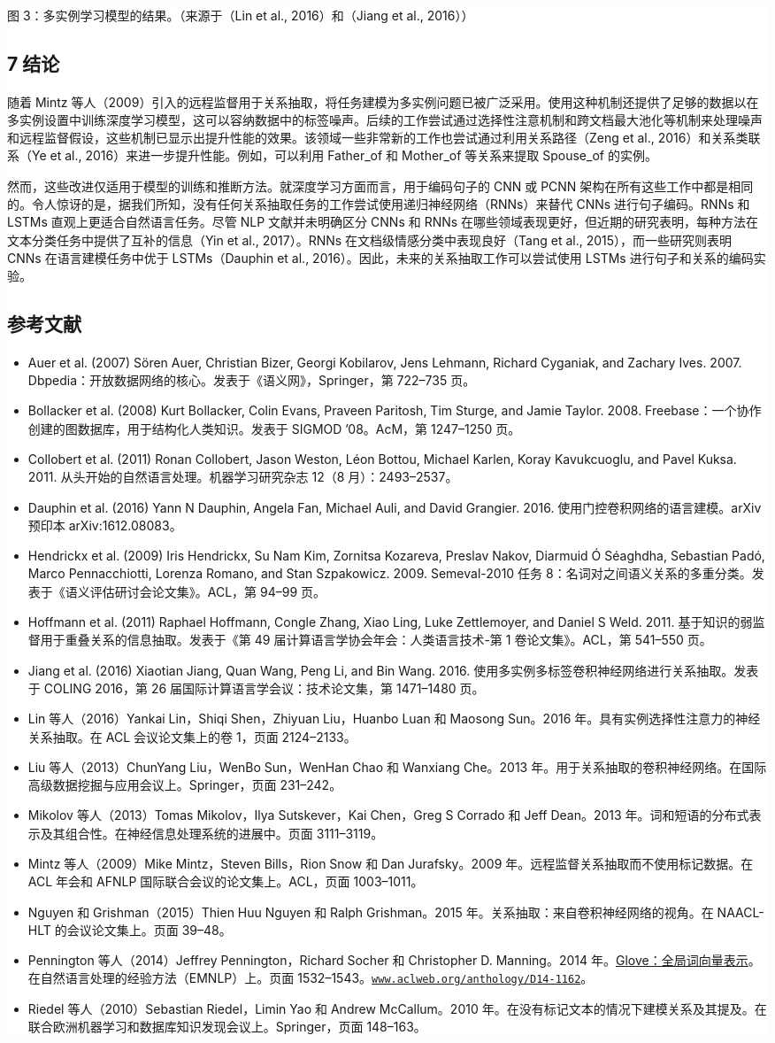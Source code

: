 图 3：多实例学习模型的结果。（来源于（Lin et al., 2016）和（Jiang et al., 2016））

## 7 结论

随着 Mintz 等人（2009）引入的远程监督用于关系抽取，将任务建模为多实例问题已被广泛采用。使用这种机制还提供了足够的数据以在多实例设置中训练深度学习模型，这可以容纳数据中的标签噪声。后续的工作尝试通过选择性注意机制和跨文档最大池化等机制来处理噪声和远程监督假设，这些机制已显示出提升性能的效果。该领域一些非常新的工作也尝试通过利用关系路径（Zeng et al., 2016）和关系类联系（Ye et al., 2016）来进一步提升性能。例如，可以利用 Father_of 和 Mother_of 等关系来提取 Spouse_of 的实例。

然而，这些改进仅适用于模型的训练和推断方法。就深度学习方面而言，用于编码句子的 CNN 或 PCNN 架构在所有这些工作中都是相同的。令人惊讶的是，据我们所知，没有任何关系抽取任务的工作尝试使用递归神经网络（RNNs）来替代 CNNs 进行句子编码。RNNs 和 LSTMs 直观上更适合自然语言任务。尽管 NLP 文献并未明确区分 CNNs 和 RNNs 在哪些领域表现更好，但近期的研究表明，每种方法在文本分类任务中提供了互补的信息（Yin et al., 2017）。RNNs 在文档级情感分类中表现良好（Tang et al., 2015），而一些研究则表明 CNNs 在语言建模任务中优于 LSTMs（Dauphin et al., 2016）。因此，未来的关系抽取工作可以尝试使用 LSTMs 进行句子和关系的编码实验。

## 参考文献

+   Auer et al. (2007) Sören Auer, Christian Bizer, Georgi Kobilarov, Jens Lehmann, Richard Cyganiak, and Zachary Ives. 2007. Dbpedia：开放数据网络的核心。发表于《语义网》，Springer，第 722–735 页。

+   Bollacker et al. (2008) Kurt Bollacker, Colin Evans, Praveen Paritosh, Tim Sturge, and Jamie Taylor. 2008. Freebase：一个协作创建的图数据库，用于结构化人类知识。发表于 SIGMOD ’08。AcM，第 1247–1250 页。

+   Collobert et al. (2011) Ronan Collobert, Jason Weston, Léon Bottou, Michael Karlen, Koray Kavukcuoglu, and Pavel Kuksa. 2011. 从头开始的自然语言处理。机器学习研究杂志 12（8 月）：2493–2537。

+   Dauphin et al. (2016) Yann N Dauphin, Angela Fan, Michael Auli, and David Grangier. 2016. 使用门控卷积网络的语言建模。arXiv 预印本 arXiv:1612.08083。

+   Hendrickx et al. (2009) Iris Hendrickx, Su Nam Kim, Zornitsa Kozareva, Preslav Nakov, Diarmuid Ó Séaghdha, Sebastian Padó, Marco Pennacchiotti, Lorenza Romano, and Stan Szpakowicz. 2009. Semeval-2010 任务 8：名词对之间语义关系的多重分类。发表于《语义评估研讨会论文集》。ACL，第 94–99 页。

+   Hoffmann et al. (2011) Raphael Hoffmann, Congle Zhang, Xiao Ling, Luke Zettlemoyer, and Daniel S Weld. 2011. 基于知识的弱监督用于重叠关系的信息抽取。发表于《第 49 届计算语言学协会年会：人类语言技术-第 1 卷论文集》。ACL，第 541–550 页。

+   Jiang et al. (2016) Xiaotian Jiang, Quan Wang, Peng Li, and Bin Wang. 2016. 使用多实例多标签卷积神经网络进行关系抽取。发表于 COLING 2016，第 26 届国际计算语言学会议：技术论文集，第 1471–1480 页。

+   Lin 等人（2016）Yankai Lin，Shiqi Shen，Zhiyuan Liu，Huanbo Luan 和 Maosong Sun。2016 年。具有实例选择性注意力的神经关系抽取。在 ACL 会议论文集上的卷 1，页面 2124–2133。

+   Liu 等人（2013）ChunYang Liu，WenBo Sun，WenHan Chao 和 Wanxiang Che。2013 年。用于关系抽取的卷积神经网络。在国际高级数据挖掘与应用会议上。Springer，页面 231–242。

+   Mikolov 等人（2013）Tomas Mikolov，Ilya Sutskever，Kai Chen，Greg S Corrado 和 Jeff Dean。2013 年。词和短语的分布式表示及其组合性。在神经信息处理系统的进展中。页面 3111–3119。

+   Mintz 等人（2009）Mike Mintz，Steven Bills，Rion Snow 和 Dan Jurafsky。2009 年。远程监督关系抽取而不使用标记数据。在 ACL 年会和 AFNLP 国际联合会议的论文集上。ACL，页面 1003–1011。

+   Nguyen 和 Grishman（2015）Thien Huu Nguyen 和 Ralph Grishman。2015 年。关系抽取：来自卷积神经网络的视角。在 NAACL-HLT 的会议论文集上。页面 39–48。

+   Pennington 等人（2014）Jeffrey Pennington，Richard Socher 和 Christopher D. Manning。2014 年。[Glove：全局词向量表示](http://www.aclweb.org/anthology/D14-1162)。在自然语言处理的经验方法（EMNLP）上。页面 1532–1543。[`www.aclweb.org/anthology/D14-1162`](http://www.aclweb.org/anthology/D14-1162)。

+   Riedel 等人（2010）Sebastian Riedel，Limin Yao 和 Andrew McCallum。2010 年。在没有标记文本的情况下建模关系及其提及。在联合欧洲机器学习和数据库知识发现会议上。Springer，页面 148–163。
